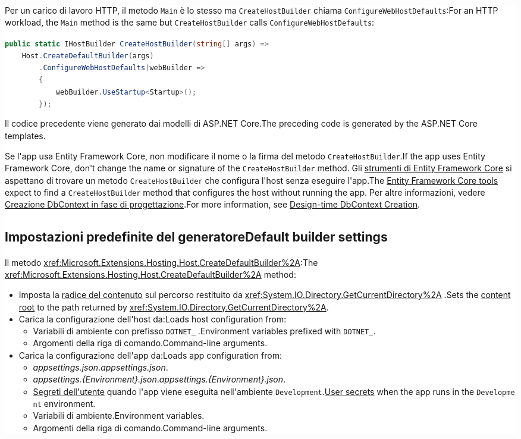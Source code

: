 <span data-ttu-id="a2704-390">Per un carico di lavoro HTTP, il metodo `Main` è lo stesso ma `CreateHostBuilder` chiama `ConfigureWebHostDefaults`:</span><span class="sxs-lookup"><span data-stu-id="a2704-390">For an HTTP workload, the `Main` method is the same but `CreateHostBuilder` calls `ConfigureWebHostDefaults`:</span></span>

```csharp
public static IHostBuilder CreateHostBuilder(string[] args) =>
    Host.CreateDefaultBuilder(args)
        .ConfigureWebHostDefaults(webBuilder =>
        {
            webBuilder.UseStartup<Startup>();
        });
```

<span data-ttu-id="a2704-391">Il codice precedente viene generato dai modelli di ASP.NET Core.</span><span class="sxs-lookup"><span data-stu-id="a2704-391">The preceding code is generated by the ASP.NET Core templates.</span></span>

<span data-ttu-id="a2704-392">Se l'app usa Entity Framework Core, non modificare il nome o la firma del metodo `CreateHostBuilder`.</span><span class="sxs-lookup"><span data-stu-id="a2704-392">If the app uses Entity Framework Core, don't change the name or signature of the `CreateHostBuilder` method.</span></span> <span data-ttu-id="a2704-393">Gli [strumenti di Entity Framework Core](/ef/core/miscellaneous/cli/) si aspettano di trovare un metodo `CreateHostBuilder` che configura l'host senza eseguire l'app.</span><span class="sxs-lookup"><span data-stu-id="a2704-393">The [Entity Framework Core tools](/ef/core/miscellaneous/cli/) expect to find a `CreateHostBuilder` method that configures the host without running the app.</span></span> <span data-ttu-id="a2704-394">Per altre informazioni, vedere [Creazione DbContext in fase di progettazione](/ef/core/miscellaneous/cli/dbcontext-creation).</span><span class="sxs-lookup"><span data-stu-id="a2704-394">For more information, see [Design-time DbContext Creation](/ef/core/miscellaneous/cli/dbcontext-creation).</span></span>

## <a name="default-builder-settings"></a><span data-ttu-id="a2704-395">Impostazioni predefinite del generatore</span><span class="sxs-lookup"><span data-stu-id="a2704-395">Default builder settings</span></span>

<span data-ttu-id="a2704-396">Il metodo <xref:Microsoft.Extensions.Hosting.Host.CreateDefaultBuilder%2A>:</span><span class="sxs-lookup"><span data-stu-id="a2704-396">The <xref:Microsoft.Extensions.Hosting.Host.CreateDefaultBuilder%2A> method:</span></span>

* <span data-ttu-id="a2704-397">Imposta la [radice del contenuto](xref:fundamentals/index#content-root) sul percorso restituito da <xref:System.IO.Directory.GetCurrentDirectory%2A> .</span><span class="sxs-lookup"><span data-stu-id="a2704-397">Sets the [content root](xref:fundamentals/index#content-root) to the path returned by <xref:System.IO.Directory.GetCurrentDirectory%2A>.</span></span>
* <span data-ttu-id="a2704-398">Carica la configurazione dell'host da:</span><span class="sxs-lookup"><span data-stu-id="a2704-398">Loads host configuration from:</span></span>
  * <span data-ttu-id="a2704-399">Variabili di ambiente con prefisso `DOTNET_` .</span><span class="sxs-lookup"><span data-stu-id="a2704-399">Environment variables prefixed with `DOTNET_`.</span></span>
  * <span data-ttu-id="a2704-400">Argomenti della riga di comando.</span><span class="sxs-lookup"><span data-stu-id="a2704-400">Command-line arguments.</span></span>
* <span data-ttu-id="a2704-401">Carica la configurazione dell'app da:</span><span class="sxs-lookup"><span data-stu-id="a2704-401">Loads app configuration from:</span></span>
  * <span data-ttu-id="a2704-402">*appsettings.json*.</span><span class="sxs-lookup"><span data-stu-id="a2704-402">*appsettings.json*.</span></span>
  * <span data-ttu-id="a2704-403">*appsettings.{Environment}.json*.</span><span class="sxs-lookup"><span data-stu-id="a2704-403">*appsettings.{Environment}.json*.</span></span>
  * <span data-ttu-id="a2704-404">[Segreti dell'utente](xref:security/app-secrets) quando l'app viene eseguita nell'ambiente `Development`.</span><span class="sxs-lookup"><span data-stu-id="a2704-404">[User secrets](xref:security/app-secrets) when the app runs in the `Development` environment.</span></span>
  * <span data-ttu-id="a2704-405">Variabili di ambiente.</span><span class="sxs-lookup"><span data-stu-id="a2704-405">Environment variables.</span></span>
  * <span data-ttu-id="a2704-406">Argomenti della riga di comando.</span><span class="sxs-lookup"><span data-stu-id="a2704-406">Command-line arguments.</span></span>